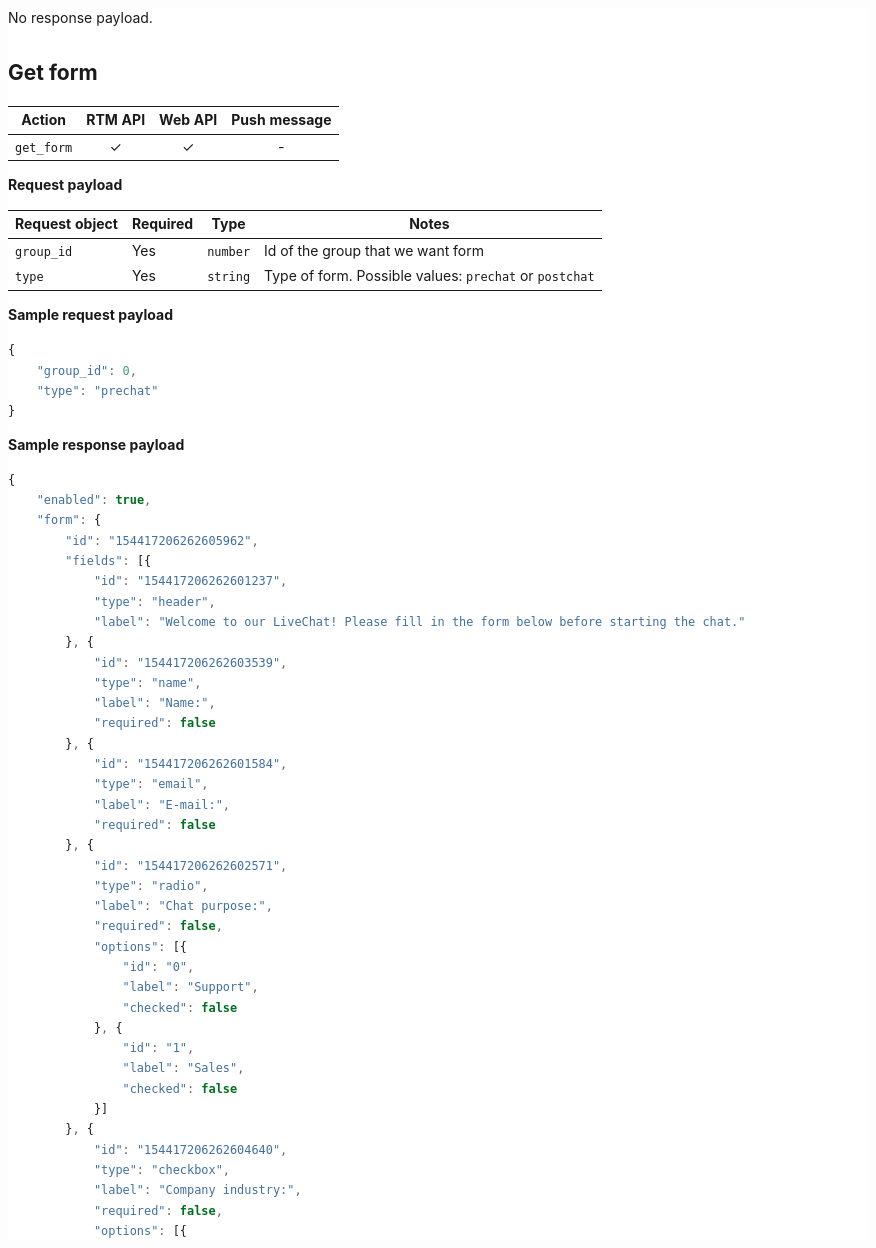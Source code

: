 No response payload.

## Get form

| Action     | RTM API | Web API | Push message |
| ---------- | :-----: | :-----: | :----------: |
| `get_form` |    ✓    |    ✓    |      -       |

**Request payload**

| Request object | Required | Type     | Notes                                                  |
| -------------- | -------- | -------- | ------------------------------------------------------ |
| `group_id`     | Yes      | `number` | Id of the group that we want form                      |
| `type`         | Yes      | `string` | Type of form. Possible values: `prechat` or `postchat` |

**Sample request payload**
```js
{
	"group_id": 0,
	"type": "prechat"
}
```

**Sample response payload**
```js
{
	"enabled": true,
	"form": {
		"id": "154417206262605962",
		"fields": [{
			"id": "154417206262601237",
			"type": "header",
			"label": "Welcome to our LiveChat! Please fill in the form below before starting the chat."
		}, {
			"id": "154417206262603539",
			"type": "name",
			"label": "Name:",
			"required": false
		}, {
			"id": "154417206262601584",
			"type": "email",
			"label": "E-mail:",
			"required": false
		}, {
			"id": "154417206262602571",
			"type": "radio",
			"label": "Chat purpose:",
			"required": false,
			"options": [{
				"id": "0",
				"label": "Support",
				"checked": false
			}, {
				"id": "1",
				"label": "Sales",
				"checked": false
			}]
		}, {
			"id": "154417206262604640",
			"type": "checkbox",
			"label": "Company industry:",
			"required": false,
			"options": [{
```